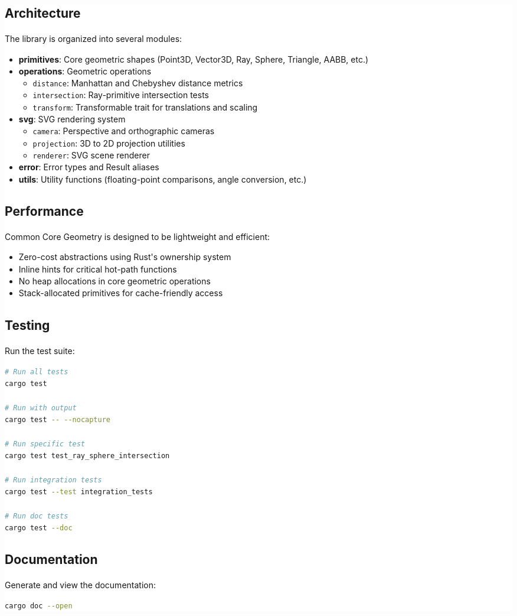 ## Architecture

The library is organized into several modules:

- **primitives**: Core geometric shapes (Point3D, Vector3D, Ray, Sphere, Triangle, AABB, etc.)
- **operations**: Geometric operations
  - `distance`: Manhattan and Chebyshev distance metrics
  - `intersection`: Ray-primitive intersection tests
  - `transform`: Transformable trait for translations and scaling
- **svg**: SVG rendering system
  - `camera`: Perspective and orthographic cameras
  - `projection`: 3D to 2D projection utilities
  - `renderer`: SVG scene renderer
- **error**: Error types and Result aliases
- **utils**: Utility functions (floating-point comparisons, angle conversion, etc.)

## Performance

Common Core Geometry is designed to be lightweight and efficient:

- Zero-cost abstractions using Rust's ownership system
- Inline hints for critical hot-path functions
- No heap allocations in core geometric operations
- Stack-allocated primitives for cache-friendly access

## Testing

Run the test suite:

```bash
# Run all tests
cargo test

# Run with output
cargo test -- --nocapture

# Run specific test
cargo test test_ray_sphere_intersection

# Run integration tests
cargo test --test integration_tests

# Run doc tests
cargo test --doc
```

## Documentation

Generate and view the documentation:

```bash
cargo doc --open
```
